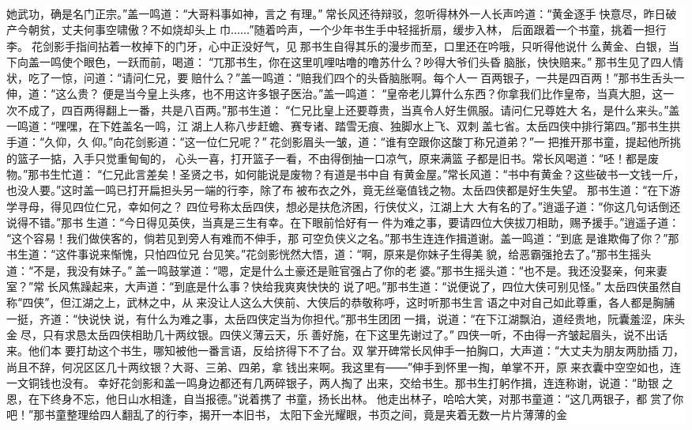 她武功，确是名门正宗。”盖一鸣道：“大哥料事如神，言之
有理。”
常长风还待辩驳，忽听得林外一人长声吟道：“黄金逐手
快意尽，昨日破产今朝贫，丈夫何事空啸傲？不如烧却头上
巾……”随着吟声，一个少年书生手中轻摇折扇，缓步入林，
后面跟着一个书童，挑着一担行李。
花剑影手指间拈着一枚掉下的门牙，心中正没好气，见
那书生自得其乐的漫步而至，口里还在吟哦，只听得他说什
么黄金、白银，当下向盖一鸣使个眼色，一跃而前，喝道：
“兀那书生，你在这里叽哩咕噜的噜苏什么？吵得大爷们头昏
脑胀，快快赔来。”
那书生见了四人情状，吃了一惊，问道：“请问仁兄，要
赔什么？”盖一鸣道：“赔我们四个的头昏脑胀啊。每个人一
百两银子，一共是四百两！”那书生舌头一伸，道：“这么贵？
便是当今皇上头疼，也不用这许多银子医治。”盖一鸣道：
“皇帝老儿算什么东西？你拿我们比作皇帝，当真大胆，这一
次不成了，四百两得翻上一番，共是八百两。”那书生道：
“仁兄比皇上还要尊贵，当真令人好生佩服。请问仁兄尊姓大
名，是什么来头。”盖一鸣道：“嘿嘿，在下姓盖名一鸣，江
湖上人称八步赶蟾、赛专诸、踏雪无痕、独脚水上飞、双刺
盖七省。太岳四侠中排行第四。”那书生拱手道：“久仰，久
仰。”向花剑影道：“这一位仁兄呢？”
花剑影眉头一皱，道：“谁有空跟你这酸丁称兄道弟？”一
把推开那书童，提起他所挑的篮子一掂，入手只觉重甸甸的，
心头一喜，打开篮子一看，不由得倒抽一口凉气，原来满篮
子都是旧书。常长风喝道：“呸！都是废物。”那书生忙道：
“仁兄此言差矣！圣贤之书，如何能说是废物？有道是书中自
有黄金屋。”常长风道：“书中有黄金？这些破书一文钱一斤，
也没人要。”这时盖一鸣已打开扁担头另一端的行李，除了布
被布衣之外，竟无丝毫值钱之物。太岳四侠都是好生失望。
那书生道：“在下游学寻母，得见四位仁兄，幸如何之？
四位号称太岳四侠，想必是扶危济困，行侠仗义，江湖上大
大有名的了。”逍遥子道：“你这几句话倒还说得不错。”那书
生道：“今日得见英侠，当真是三生有幸。在下眼前恰好有一
件为难之事，要请四位大侠拔刀相助，赐予援手。”逍遥子道：
“这个容易！我们做侠客的，倘若见到旁人有难而不伸手，那
可空负侠义之名。”那书生连连作揖道谢。盖一鸣道：“到底
是谁欺侮了你？”那书生道：“这件事说来惭愧，只怕四位兄
台见笑。”花剑影恍然大悟，道：“啊，原来是你妹子生得美
貌，给恶霸强抢去了。”那书生摇头道：“不是，我没有妹子。”
盖一鸣鼓掌道：“嗯，定是什么土豪还是赃官强占了你的老
婆。”那书生摇头道：“也不是。我还没娶亲，何来妻室？”常
长风焦躁起来，大声道：“到底是什么事？快给我爽爽快快的
说了吧。”那书生道：“说便说了，四位大侠可别见怪。”
太岳四侠虽然自称“四侠”，但江湖之上，武林之中，从
来没让人这么大侠前、大侠后的恭敬称呼，这时听那书生言
语之中对自己如此尊重，各人都是胸脯一挺，齐道：“快说快
说，有什么为难之事，太岳四侠定当为你担代。”那书生团团
一揖，说道：“在下江湖飘泊，道经贵地，阮囊羞涩，床头金
尽，只有求恳太岳四侠相助几十两纹银。四侠义薄云天，乐
善好施，在下这里先谢过了。”
四侠一听，不由得一齐皱起眉头，说不出话来。他们本
要打劫这个书生，哪知被他一番言语，反给挤得下不了台。双
掌开碑常长风伸手一拍胸口，大声道：“大丈夫为朋友两肋插
刀，尚且不辞，何况区区几十两纹银？大哥、三弟、四弟，拿
钱出来啊。我这里有——”伸手到怀里一掏，单掌不开，原
来衣囊中空空如也，连一文铜钱也没有。
幸好花剑影和盖一鸣身边都还有几两碎银子，两人掏了
出来，交给书生。那书生打躬作揖，连连称谢，说道：“助银
之恩，在下终身不忘，他日山水相逢，自当报德。”说着携了
书童，扬长出林。
他走出林子，哈哈大笑，对那书童道：“这几两银子，都
赏了你吧！”那书童整理给四人翻乱了的行李，揭开一本旧书，
太阳下金光耀眼，书页之间，竟是夹着无数一片片薄薄的金